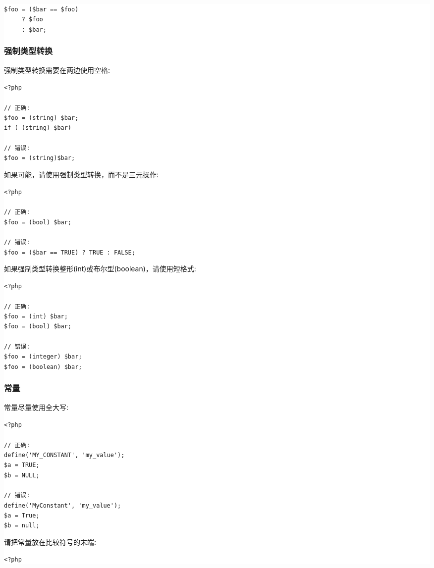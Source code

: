 	$foo = ($bar == $foo)
		 ? $foo
		 : $bar;

### 强制类型转换

强制类型转换需要在两边使用空格:

	<?php

	// 正确:
	$foo = (string) $bar;
	if ( (string) $bar)

	// 错误:
	$foo = (string)$bar;

如果可能，请使用强制类型转换，而不是三元操作:

	<?php

	// 正确:
	$foo = (bool) $bar;

	// 错误:
	$foo = ($bar == TRUE) ? TRUE : FALSE;

如果强制类型转换整形(int)或布尔型(boolean)，请使用短格式:

	<?php

	// 正确:
	$foo = (int) $bar;
	$foo = (bool) $bar;

	// 错误:
	$foo = (integer) $bar;
	$foo = (boolean) $bar;

### 常量

常量尽量使用全大写:

	<?php

	// 正确:
	define('MY_CONSTANT', 'my_value');
	$a = TRUE;
	$b = NULL;

	// 错误:
	define('MyConstant', 'my_value');
	$a = True;
	$b = null;

请把常量放在比较符号的末端:

	<?php
